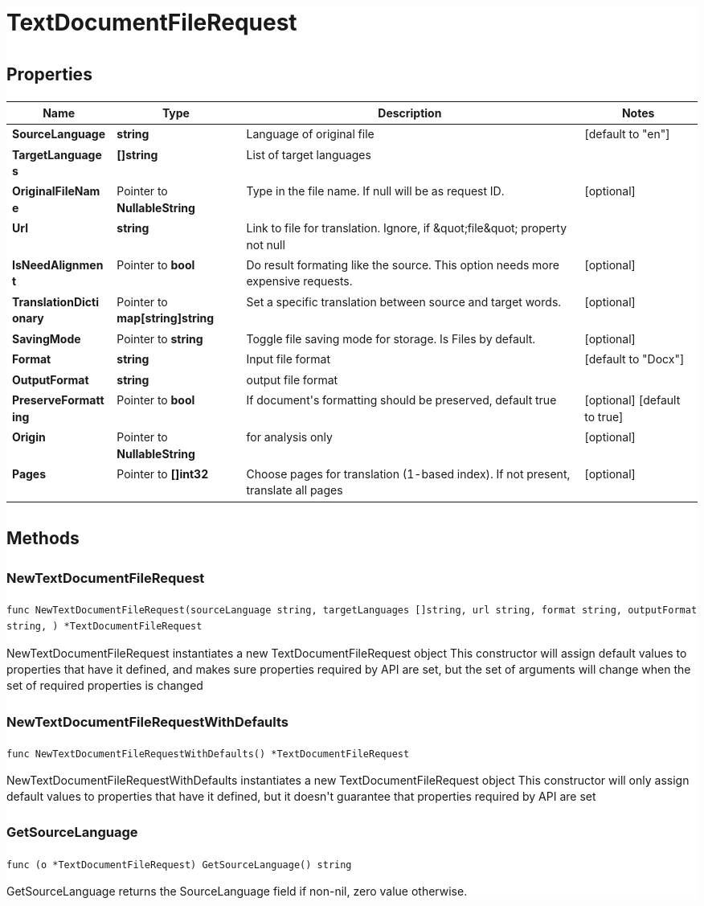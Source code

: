 # TextDocumentFileRequest

## Properties

Name | Type | Description | Notes
------------ | ------------- | ------------- | -------------
**SourceLanguage** | **string** | Language of original file | [default to "en"]
**TargetLanguages** | **[]string** | List of target languages | 
**OriginalFileName** | Pointer to **NullableString** | Type in the file name. If null will be as request ID. | [optional] 
**Url** | **string** | Link to file for translation. Ignore, if \&quot;file\&quot; property not null | 
**IsNeedAlignment** | Pointer to **bool** | Do result formating like the source. This option needs more expensive requests. | [optional] 
**TranslationDictionary** | Pointer to **map[string]string** | Set a specific translation between source and target words. | [optional] 
**SavingMode** | Pointer to **string** | Toggle file saving mode for storage.  Is Files by default. | [optional] 
**Format** | **string** | Input file format | [default to "Docx"]
**OutputFormat** | **string** | output file format | 
**PreserveFormatting** | Pointer to **bool** | If document&#39;s formatting should be preserved, default true | [optional] [default to true]
**Origin** | Pointer to **NullableString** | for analysis only | [optional] 
**Pages** | Pointer to **[]int32** | Choose pages for translation (1-based index). If not present, translate all pages | [optional] 

## Methods

### NewTextDocumentFileRequest

`func NewTextDocumentFileRequest(sourceLanguage string, targetLanguages []string, url string, format string, outputFormat string, ) *TextDocumentFileRequest`

NewTextDocumentFileRequest instantiates a new TextDocumentFileRequest object
This constructor will assign default values to properties that have it defined,
and makes sure properties required by API are set, but the set of arguments
will change when the set of required properties is changed

### NewTextDocumentFileRequestWithDefaults

`func NewTextDocumentFileRequestWithDefaults() *TextDocumentFileRequest`

NewTextDocumentFileRequestWithDefaults instantiates a new TextDocumentFileRequest object
This constructor will only assign default values to properties that have it defined,
but it doesn't guarantee that properties required by API are set

### GetSourceLanguage

`func (o *TextDocumentFileRequest) GetSourceLanguage() string`

GetSourceLanguage returns the SourceLanguage field if non-nil, zero value otherwise.
